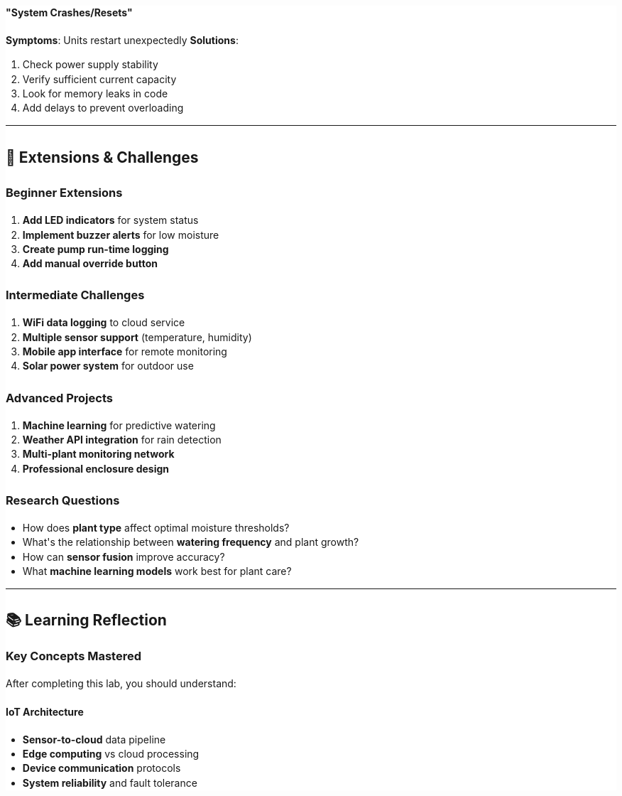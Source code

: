 #### "System Crashes/Resets"
**Symptoms**: Units restart unexpectedly
**Solutions**:
1. Check power supply stability
2. Verify sufficient current capacity
3. Look for memory leaks in code
4. Add delays to prevent overloading

---

## 🚀 Extensions & Challenges

### Beginner Extensions
1. **Add LED indicators** for system status
2. **Implement buzzer alerts** for low moisture
3. **Create pump run-time logging** 
4. **Add manual override button**

### Intermediate Challenges  
1. **WiFi data logging** to cloud service
2. **Multiple sensor support** (temperature, humidity)
3. **Mobile app interface** for remote monitoring
4. **Solar power system** for outdoor use

### Advanced Projects
1. **Machine learning** for predictive watering
2. **Weather API integration** for rain detection
3. **Multi-plant monitoring network**
4. **Professional enclosure design**

### Research Questions
- How does **plant type** affect optimal moisture thresholds?
- What's the relationship between **watering frequency** and plant growth?
- How can **sensor fusion** improve accuracy?
- What **machine learning models** work best for plant care?

---

## 📚 Learning Reflection

### Key Concepts Mastered
After completing this lab, you should understand:

#### IoT Architecture
- **Sensor-to-cloud** data pipeline
- **Edge computing** vs cloud processing
- **Device communication** protocols
- **System reliability** and fault tolerance
